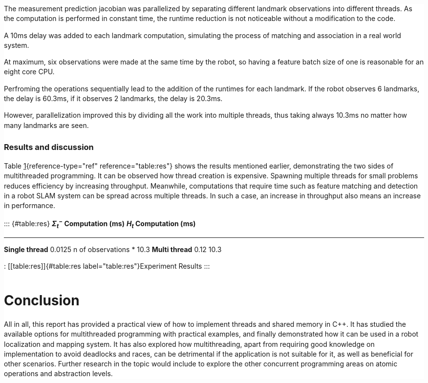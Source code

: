 The measurement prediction jacobian was parallelized by separating
different landmark observations into different threads. As the
computation is performed in constant time, the runtime reduction is not
noticeable without a modification to the code.

A 10ms delay was added to each landmark computation, simulating the
process of matching and association in a real world system.

At maximum, six observations were made at the same time by the robot, so
having a feature batch size of one is reasonable for an eight core CPU.

Perfroming the operations sequentially lead to the addition of the
runtimes for each landmark. If the robot observes 6 landmarks, the delay
is 60.3ms, if it observes 2 landmarks, the delay is 20.3ms.

However, parallelization improved this by dividing all the work into
multiple threads, thus taking always 10.3ms no matter how many landmarks
are seen.

### Results and discussion

Table [1](#table:res){reference-type="ref" reference="table:res"} shows
the results mentioned earlier, demonstrating the two sides of
multithreaded programming. It can be observed how thread creation is
expensive. Spawning multiple threads for small problems reduces
efficiency by increasing throughput. Meanwhile, computations that
require time such as feature matching and detection in a robot SLAM
system can be spread across multiple threads. In such a case, an
increase in throughput also means an increase in performance.

::: {#table:res}
                      **$\Sigma_t^-$ Computation (ms)**   **$H_t$ Computation (ms)**
  ------------------- ----------------------------------- ----------------------------
  **Single thread**   0.0125                              n of observations \* 10.3
  **Multi thread**    0.12                                10.3

  : [\[table:res\]]{#table:res label="table:res"}Experiment Results
:::

# Conclusion

All in all, this report has provided a practical view of how to
implement threads and shared memory in C++. It has studied the available
options for multithreaded programming with practical examples, and
finally demonstrated how it can be used in a robot localization and
mapping system. It has also explored how multithreading, apart from
requiring good knowledge on implementation to avoid deadlocks and races,
can be detrimental if the application is not suitable for it, as well as
beneficial for other scenarios. Further research in the topic would
include to explore the other concurrent programming areas on atomic
operations and abstraction levels.
